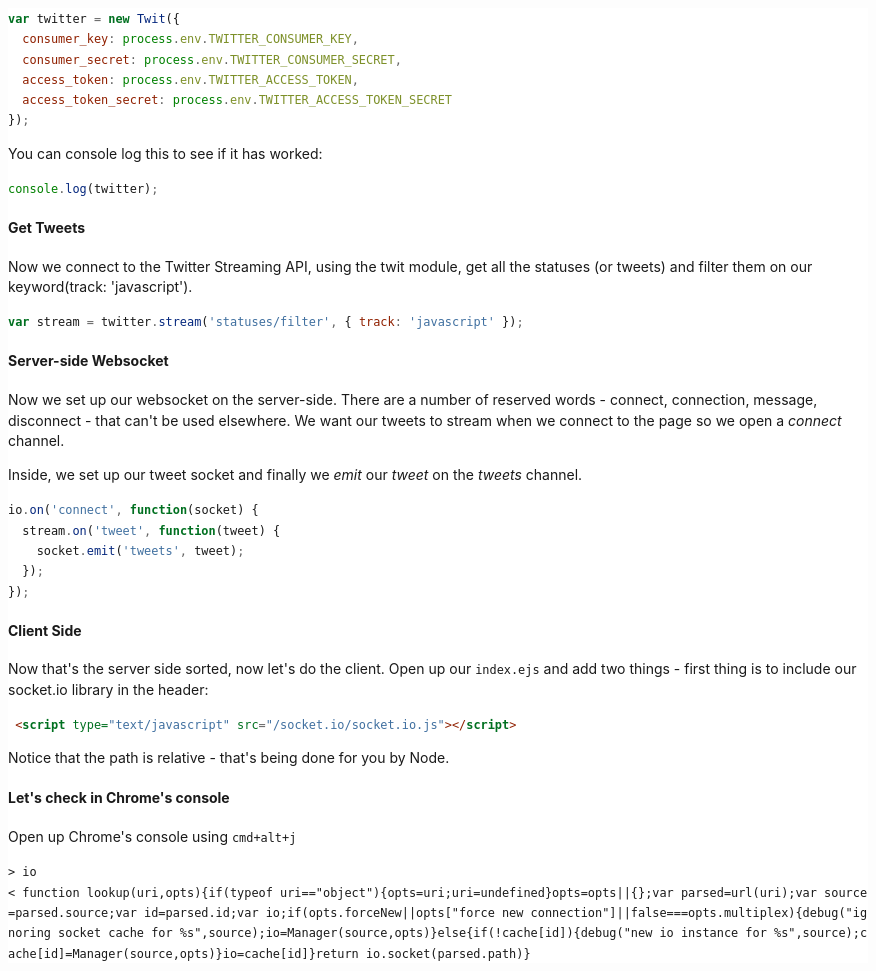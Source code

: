 ```javascript
var twitter = new Twit({
  consumer_key: process.env.TWITTER_CONSUMER_KEY,
  consumer_secret: process.env.TWITTER_CONSUMER_SECRET,
  access_token: process.env.TWITTER_ACCESS_TOKEN,
  access_token_secret: process.env.TWITTER_ACCESS_TOKEN_SECRET
});
```

You can console log this to see if it has worked:

```javascript
console.log(twitter);
```

#### Get Tweets

Now we connect to the Twitter Streaming API, using the twit module, get all the statuses (or tweets) and filter them on our keyword(track: 'javascript').

```javascript
var stream = twitter.stream('statuses/filter', { track: 'javascript' });
```



#### Server-side Websocket

Now we set up our websocket on the server-side. There are a number of reserved words - connect, connection, message, disconnect - that can't be used elsewhere. We want our tweets to stream when we connect to the page so we open a _connect_ channel.

Inside, we set up our tweet socket and finally we _emit_ our _tweet_ on the _tweets_ channel.

```javascript
io.on('connect', function(socket) {
  stream.on('tweet', function(tweet) {
    socket.emit('tweets', tweet);
  });
});
```


#### Client Side

Now that's the server side sorted, now let's do the client. Open up our `index.ejs` and add two things - first thing is to include our socket.io library in the header:

```html
 <script type="text/javascript" src="/socket.io/socket.io.js"></script>
```

Notice that the path is relative - that's being done for you by Node.

#### Let's check in Chrome's console

Open up Chrome's console using `cmd+alt+j`

```
> io
< function lookup(uri,opts){if(typeof uri=="object"){opts=uri;uri=undefined}opts=opts||{};var parsed=url(uri);var source=parsed.source;var id=parsed.id;var io;if(opts.forceNew||opts["force new connection"]||false===opts.multiplex){debug("ignoring socket cache for %s",source);io=Manager(source,opts)}else{if(!cache[id]){debug("new io instance for %s",source);cache[id]=Manager(source,opts)}io=cache[id]}return io.socket(parsed.path)}
```
